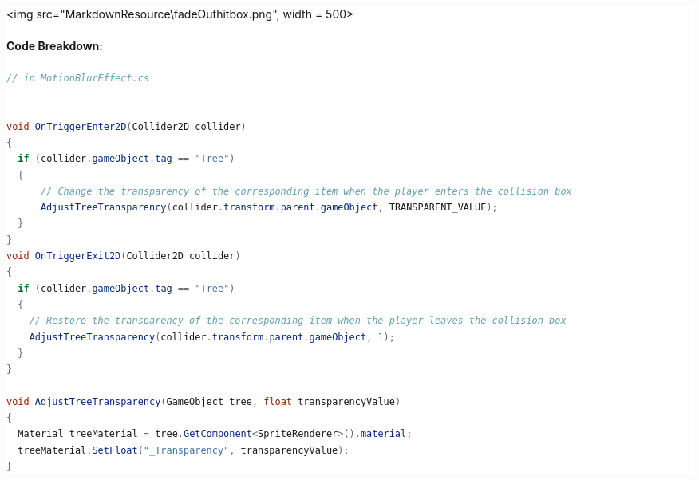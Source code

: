   <img src="MarkdownResource\fadeOuthitbox.png", width = 500>
</p>


#### <strong>Code Breakdown: </strong>

```c#
// in MotionBlurEffect.cs


void OnTriggerEnter2D(Collider2D collider)
{
  if (collider.gameObject.tag == "Tree")
  {   
      // Change the transparency of the corresponding item when the player enters the collision box
      AdjustTreeTransparency(collider.transform.parent.gameObject, TRANSPARENT_VALUE);
  }
}
void OnTriggerExit2D(Collider2D collider)
{
  if (collider.gameObject.tag == "Tree")
  {
    // Restore the transparency of the corresponding item when the player leaves the collision box
    AdjustTreeTransparency(collider.transform.parent.gameObject, 1); 
  }
}

void AdjustTreeTransparency(GameObject tree, float transparencyValue)
{
  Material treeMaterial = tree.GetComponent<SpriteRenderer>().material;
  treeMaterial.SetFloat("_Transparency", transparencyValue);
}
```
